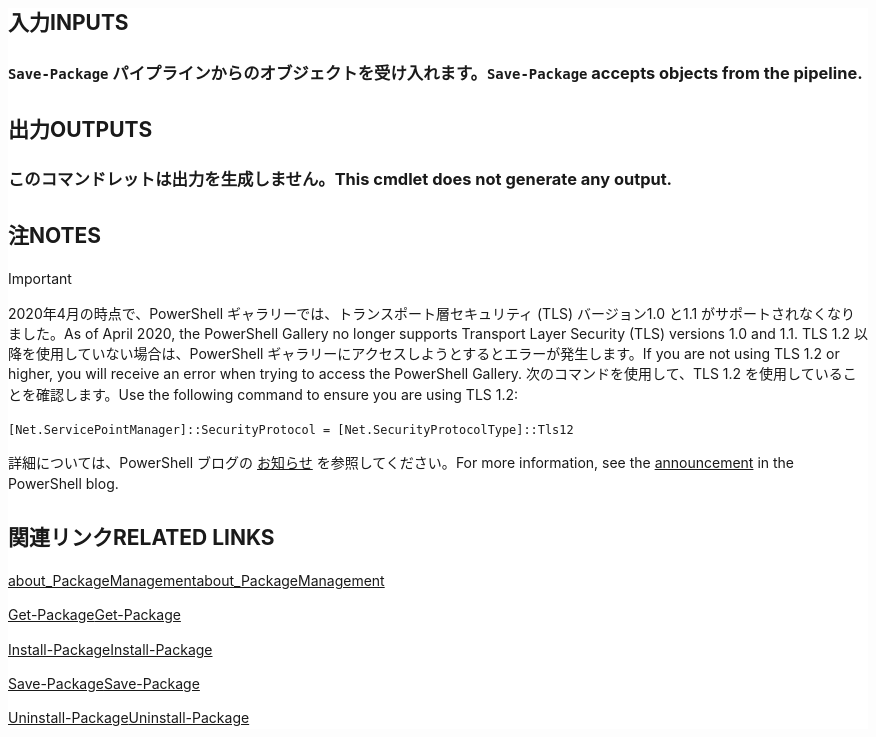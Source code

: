 ## <span data-ttu-id="5e749-218">入力</span><span class="sxs-lookup"><span data-stu-id="5e749-218">INPUTS</span></span>

### <span data-ttu-id="5e749-219">`Save-Package` パイプラインからのオブジェクトを受け入れます。</span><span class="sxs-lookup"><span data-stu-id="5e749-219">`Save-Package` accepts objects from the pipeline.</span></span>

## <span data-ttu-id="5e749-220">出力</span><span class="sxs-lookup"><span data-stu-id="5e749-220">OUTPUTS</span></span>

### <span data-ttu-id="5e749-221">このコマンドレットは出力を生成しません。</span><span class="sxs-lookup"><span data-stu-id="5e749-221">This cmdlet does not generate any output.</span></span>

## <span data-ttu-id="5e749-222">注</span><span class="sxs-lookup"><span data-stu-id="5e749-222">NOTES</span></span>

> [!IMPORTANT]
> <span data-ttu-id="5e749-223">2020年4月の時点で、PowerShell ギャラリーでは、トランスポート層セキュリティ (TLS) バージョン1.0 と1.1 がサポートされなくなりました。</span><span class="sxs-lookup"><span data-stu-id="5e749-223">As of April 2020, the PowerShell Gallery no longer supports Transport Layer Security (TLS) versions 1.0 and 1.1.</span></span> <span data-ttu-id="5e749-224">TLS 1.2 以降を使用していない場合は、PowerShell ギャラリーにアクセスしようとするとエラーが発生します。</span><span class="sxs-lookup"><span data-stu-id="5e749-224">If you are not using TLS 1.2 or higher, you will receive an error when trying to access the PowerShell Gallery.</span></span> <span data-ttu-id="5e749-225">次のコマンドを使用して、TLS 1.2 を使用していることを確認します。</span><span class="sxs-lookup"><span data-stu-id="5e749-225">Use the following command to ensure you are using TLS 1.2:</span></span>
>
> `[Net.ServicePointManager]::SecurityProtocol = [Net.SecurityProtocolType]::Tls12`
>
> <span data-ttu-id="5e749-226">詳細については、PowerShell ブログの [お知らせ](https://devblogs.microsoft.com/powershell/powershell-gallery-tls-support/) を参照してください。</span><span class="sxs-lookup"><span data-stu-id="5e749-226">For more information, see the [announcement](https://devblogs.microsoft.com/powershell/powershell-gallery-tls-support/) in the PowerShell blog.</span></span>

## <span data-ttu-id="5e749-227">関連リンク</span><span class="sxs-lookup"><span data-stu-id="5e749-227">RELATED LINKS</span></span>

[<span data-ttu-id="5e749-228">about_PackageManagement</span><span class="sxs-lookup"><span data-stu-id="5e749-228">about_PackageManagement</span></span>](../Microsoft.PowerShell.Core/About/about_PackageManagement.md)

[<span data-ttu-id="5e749-229">Get-Package</span><span class="sxs-lookup"><span data-stu-id="5e749-229">Get-Package</span></span>](Get-Package.md)

[<span data-ttu-id="5e749-230">Install-Package</span><span class="sxs-lookup"><span data-stu-id="5e749-230">Install-Package</span></span>](Install-Package.md)

[<span data-ttu-id="5e749-231">Save-Package</span><span class="sxs-lookup"><span data-stu-id="5e749-231">Save-Package</span></span>](Save-Package.md)

[<span data-ttu-id="5e749-232">Uninstall-Package</span><span class="sxs-lookup"><span data-stu-id="5e749-232">Uninstall-Package</span></span>](Uninstall-Package.md)
